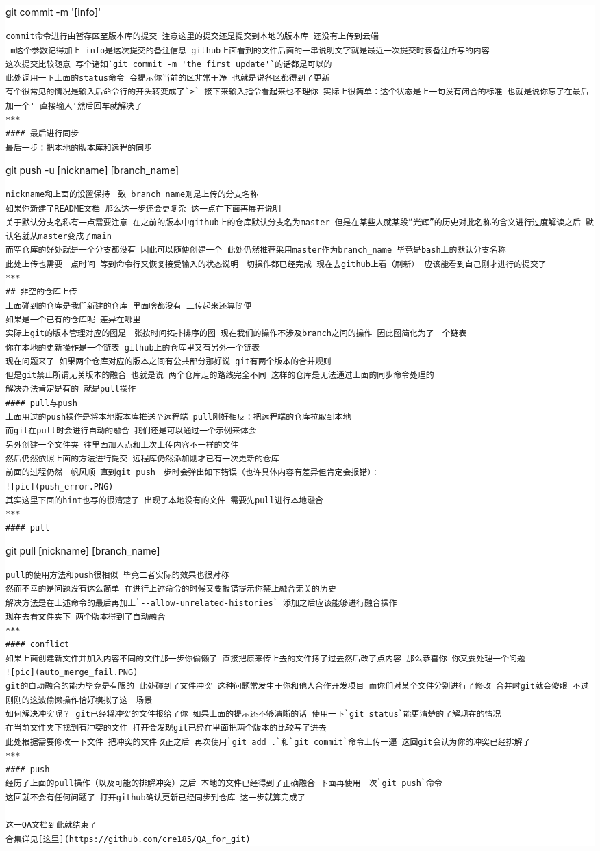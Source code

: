  ```
```
git commit -m '[info]'
 ```
commit命令进行由暂存区至版本库的提交 注意这里的提交还是提交到本地的版本库 还没有上传到云端  
-m这个参数记得加上 info是这次提交的备注信息 github上面看到的文件后面的一串说明文字就是最近一次提交时该备注所写的内容
这次提交比较随意 写个诸如`git commit -m 'the first update'`的话都是可以的  
此处调用一下上面的status命令 会提示你当前的区非常干净 也就是说各区都得到了更新   
有个很常见的情况是输入后命令行的开头转变成了`>` 接下来输入指令看起来也不理你 实际上很简单：这个状态是上一句没有闭合的标准 也就是说你忘了在最后加一个' 直接输入'然后回车就解决了   
***
#### 最后进行同步  
最后一步：把本地的版本库和远程的同步  
```
git push -u [nickname] [branch_name]  
```
nickname和上面的设置保持一致 branch_name则是上传的分支名称  
如果你新建了README文档 那么这一步还会更复杂 这一点在下面再展开说明  
关于默认分支名称有一点需要注意 在之前的版本中github上的仓库默认分支名为master 但是在某些人就某段“光辉”的历史对此名称的含义进行过度解读之后 默认名就从master变成了main  
而空仓库的好处就是一个分支都没有 因此可以随便创建一个 此处仍然推荐采用master作为branch_name 毕竟是bash上的默认分支名称  
此处上传也需要一点时间 等到命令行又恢复接受输入的状态说明一切操作都已经完成 现在去github上看（刷新） 应该能看到自己刚才进行的提交了   
***
## 非空的仓库上传  
上面碰到的仓库是我们新建的仓库 里面啥都没有 上传起来还算简便  
如果是一个已有的仓库呢 差异在哪里  
实际上git的版本管理对应的图是一张按时间拓扑排序的图 现在我们的操作不涉及branch之间的操作 因此图简化为了一个链表   
你在本地的更新操作是一个链表 github上的仓库里又有另外一个链表  
现在问题来了 如果两个仓库对应的版本之间有公共部分那好说 git有两个版本的合并规则  
但是git禁止所谓无关版本的融合 也就是说 两个仓库走的路线完全不同 这样的仓库是无法通过上面的同步命令处理的  
解决办法肯定是有的 就是pull操作  
#### pull与push  
上面用过的push操作是将本地版本库推送至远程端 pull刚好相反：把远程端的仓库拉取到本地  
而git在pull时会进行自动的融合 我们还是可以通过一个示例来体会  
另外创建一个文件夹 往里面加入点和上次上传内容不一样的文件  
然后仍然依照上面的方法进行提交 远程库仍然添加刚才已有一次更新的仓库   
前面的过程仍然一帆风顺 直到git push一步时会弹出如下错误（也许具体内容有差异但肯定会报错）：  
![pic](push_error.PNG)  
其实这里下面的hint也写的很清楚了 出现了本地没有的文件 需要先pull进行本地融合  
***
#### pull   
```
git pull [nickname] [branch_name]
```
pull的使用方法和push很相似 毕竟二者实际的效果也很对称  
然而不幸的是问题没有这么简单 在进行上述命令的时候又要报错提示你禁止融合无关的历史  
解决方法是在上述命令的最后再加上`--allow-unrelated-histories` 添加之后应该能够进行融合操作  
现在去看文件夹下 两个版本得到了自动融合  
***
#### conflict  
如果上面创建新文件并加入内容不同的文件那一步你偷懒了 直接把原来传上去的文件拷了过去然后改了点内容 那么恭喜你 你又要处理一个问题  
![pic](auto_merge_fail.PNG)
git的自动融合的能力毕竟是有限的 此处碰到了文件冲突 这种问题常发生于你和他人合作开发项目 而你们对某个文件分别进行了修改 合并时git就会傻眼 不过刚刚的这波偷懒操作恰好模拟了这一场景  
如何解决冲突呢？ git已经将冲突的文件报给了你 如果上面的提示还不够清晰的话 使用一下`git status`能更清楚的了解现在的情况  
在当前文件夹下找到有冲突的文件 打开会发现git已经在里面把两个版本的比较写了进去  
此处根据需要修改一下文件 把冲突的文件改正之后 再次使用`git add .`和`git commit`命令上传一遍 这回git会认为你的冲突已经排解了  
***
#### push  
经历了上面的pull操作（以及可能的排解冲突）之后 本地的文件已经得到了正确融合 下面再使用一次`git push`命令  
这回就不会有任何问题了 打开github确认更新已经同步到仓库 这一步就算完成了  

这一QA文档到此就结束了  
合集详见[这里](https://github.com/cre185/QA_for_git)  